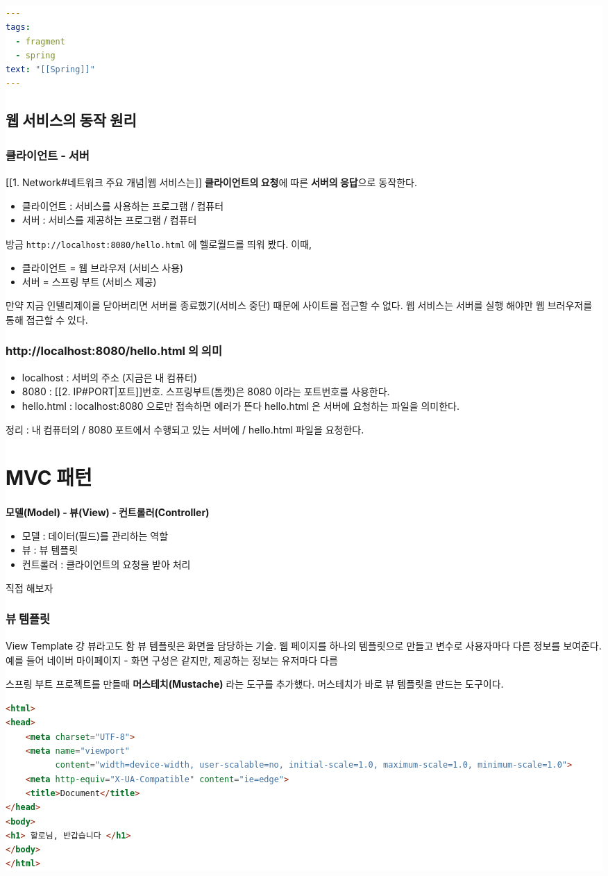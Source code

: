 ```yaml
---
tags:
  - fragment
  - spring
text: "[[Spring]]"
---
```

## 웹 서비스의 동작 원리

### 클라이언트 - 서버
[[1. Network#네트워크 주요 개념|웹 서비스는]] **클라이언트의 요청**에 따른 **서버의 응답**으로 동작한다.

- 클라이언트 : 서비스를 사용하는 프로그램 / 컴퓨터
- 서버 : 서비스를 제공하는 프로그램 / 컴퓨터

방금 `http://localhost:8080/hello.html` 에 헬로월드를 띄워 봤다.
이때, 
- 클라이언트 = 웹 브라우저 (서비스 사용)
- 서버 = 스프링 부트 (서비스 제공)

만약 지금 인텔리제이를 닫아버리면 서버를 종료했기(서비스 중단) 때문에 사이트를 접근할 수 없다.
웹 서비스는 서버를 실행 해야만 웹 브러우저를 통해 접근할 수 있다.


### http://localhost:8080/hello.html 의 의미

- localhost : 서버의 주소 (지금은 내 컴퓨터)
- 8080 : [[2. IP#PORT|포트]]번호. 스프링부트(톰캣)은 8080 이라는 포트번호를 사용한다.
- hello.html : localhost:8080 으로만 접속하면 에러가 뜬다
  hello.html 은 서버에 요청하는 파일을 의미한다.
  
정리 : 내 컴퓨터의 / 8080 포트에서 수행되고 있는 서버에 / hello.html 파일을 요청한다.

# MVC 패턴
**모델(Model) - 뷰(View) - 컨트롤러(Controller)**
- 모델 : 데이터(필드)를 관리하는 역할
- 뷰 : 뷰 템플릿
- 컨트롤러 : 클라이언트의 요청을 받아 처리 

직접 해보자
### 뷰 템플릿
View Template 
걍 뷰라고도 함
뷰 템플릿은 화면을 담당하는 기술. 웹 페이지를 하나의 템플릿으로 만들고 변수로 사용자마다 다른 정보를 보여준다.
예를 들어 네이버 마이페이지 - 화면 구성은 같지만, 제공하는 정보는 유저마다 다름

스프링 부트 프로젝트를 만들때 **머스테치(Mustache)** 라는 도구를 추가했다.
머스테치가 바로 뷰 템플릿을 만드는 도구이다.
~~~html
<html>  
<head>  
    <meta charset="UTF-8">  
    <meta name="viewport"  
          content="width=device-width, user-scalable=no, initial-scale=1.0, maximum-scale=1.0, minimum-scale=1.0">  
    <meta http-equiv="X-UA-Compatible" content="ie=edge">  
    <title>Document</title>  
</head>  
<body>  
<h1> 할로님, 반갑습니다 </h1>  
</body>  
</html>
~~~